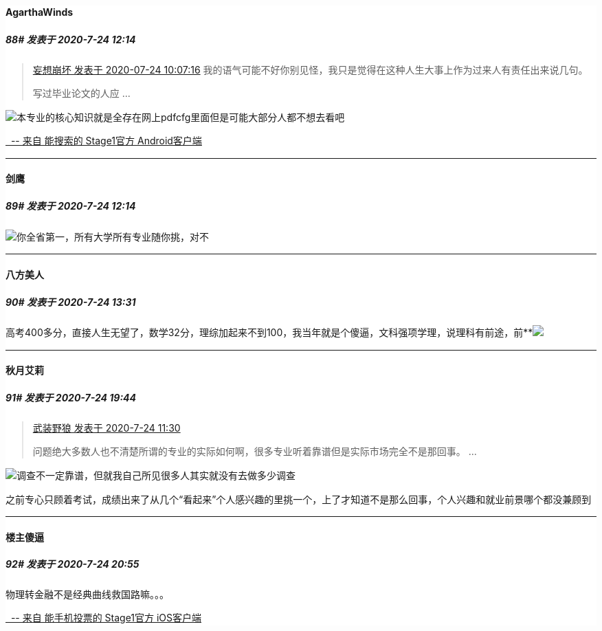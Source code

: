 ####  AgarthaWinds  
##### 88#       发表于 2020-7-24 12:14


<blockquote><a href="httphttps://bbs.saraba1st.com/2b/forum.php?mod=redirect&amp;goto=findpost&amp;pid=48201638&amp;ptid=1950966" target="_blank">妄想崩坏 发表于 2020-07-24 10:07:16</a>
我的语气可能不好你别见怪，我只是觉得在这种人生大事上作为过来人有责任出来说几句。

写过毕业论文的人应 ...</blockquote><img src="https://static.saraba1st.com/image/smiley/face2017/125.png" referrerpolicy="no-referrer">本专业的核心知识就是全存在网上pdfcfg里面但是可能大部分人都不想去看吧

[  -- 来自 能搜索的 Stage1官方 Android客户端](https://www.coolapk.com/apk/140634)


-----

####  剑鹰  
##### 89#       发表于 2020-7-24 12:14


<img src="https://static.saraba1st.com/image/smiley/face2017/001.png" referrerpolicy="no-referrer">你全省第一，所有大学所有专业随你挑，对不


-----

####  八方美人  
##### 90#       发表于 2020-7-24 13:31


高考400多分，直接人生无望了，数学32分，理综加起来不到100，我当年就是个傻逼，文科强项学理，说理科有前途，前**<img src="https://static.saraba1st.com/image/smiley/face2017/066.png" referrerpolicy="no-referrer">


-----

####  秋月艾莉  
##### 91#       发表于 2020-7-24 19:44


<blockquote><a href="httphttps://bbs.saraba1st.com/2b/forum.php?mod=redirect&amp;goto=findpost&amp;pid=48202603&amp;ptid=1950966" target="_blank">武装野狼 发表于 2020-7-24 11:30</a>

问题绝大多数人也不清楚所谓的专业的实际如何啊，很多专业听着靠谱但是实际市场完全不是那回事。 ...</blockquote>
<img src="https://static.saraba1st.com/image/smiley/face2017/018.png" referrerpolicy="no-referrer">调查不一定靠谱，但就我自己所见很多人其实就没有去做多少调查

之前专心只顾着考试，成绩出来了从几个“看起来”个人感兴趣的里挑一个，上了才知道不是那么回事，个人兴趣和就业前景哪个都没兼顾到


-----

####  楼主傻逼  
##### 92#       发表于 2020-7-24 20:55


物理转金融不是经典曲线救国路嘛。。。

[  -- 来自 能手机投票的 Stage1官方 iOS客户端](https://itunes.apple.com/fi/app/saraba1st/id1221237470?mt=8)

